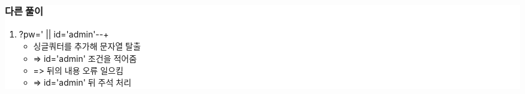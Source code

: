 ### 다른 풀이
1. ?pw=' || id='admin'--+
   - 싱글쿼터를 추가해 문자열 탈출
   - => id='admin' 조건을 적어줌
   - => 뒤의 내용 오류 일으킴
   - => id='admin' 뒤 주석 처리

